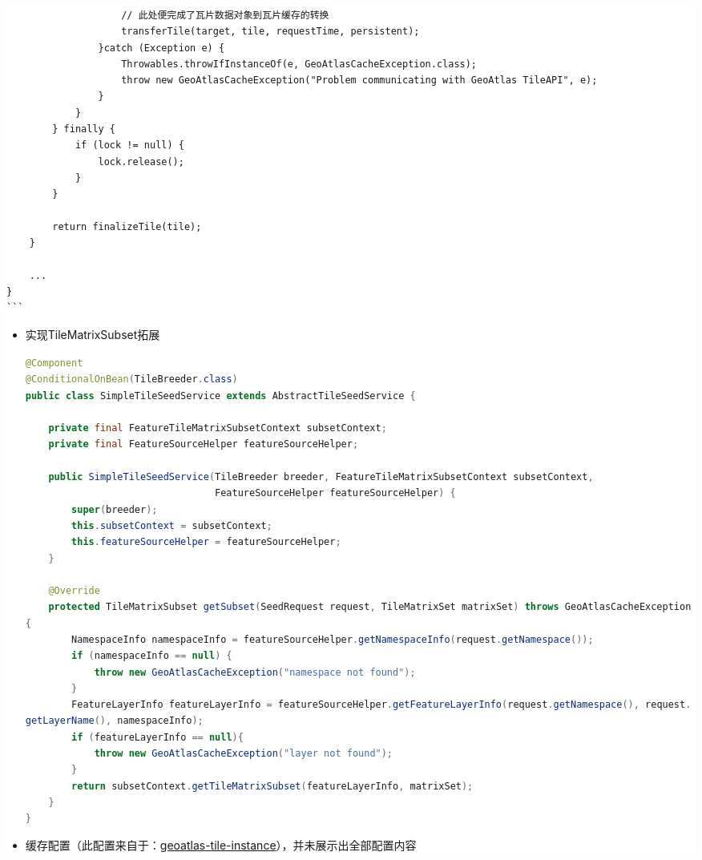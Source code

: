                         // 此处便完成了瓦片数据对象到瓦片缓存的转换
                        transferTile(target, tile, requestTime, persistent);
                    }catch (Exception e) {
                        Throwables.throwIfInstanceOf(e, GeoAtlasCacheException.class);
                        throw new GeoAtlasCacheException("Problem communicating with GeoAtlas TileAPI", e);
                    }
                }
            } finally {
                if (lock != null) {
                    lock.release();
                }
            }
    
            return finalizeTile(tile);
        }
        
        ...
    }
    ```
    
- 实现TileMatrixSubset拓展
    
    ```java
    @Component
    @ConditionalOnBean(TileBreeder.class)
    public class SimpleTileSeedService extends AbstractTileSeedService {
    
        private final FeatureTileMatrixSubsetContext subsetContext;
        private final FeatureSourceHelper featureSourceHelper;
    
        public SimpleTileSeedService(TileBreeder breeder, FeatureTileMatrixSubsetContext subsetContext,
                                     FeatureSourceHelper featureSourceHelper) {
            super(breeder);
            this.subsetContext = subsetContext;
            this.featureSourceHelper = featureSourceHelper;
        }
    
        @Override
        protected TileMatrixSubset getSubset(SeedRequest request, TileMatrixSet matrixSet) throws GeoAtlasCacheException {
            NamespaceInfo namespaceInfo = featureSourceHelper.getNamespaceInfo(request.getNamespace());
            if (namespaceInfo == null) {
                throw new GeoAtlasCacheException("namespace not found");
            }
            FeatureLayerInfo featureLayerInfo = featureSourceHelper.getFeatureLayerInfo(request.getNamespace(), request.getLayerName(), namespaceInfo);
            if (featureLayerInfo == null){
                throw new GeoAtlasCacheException("layer not found");
            }
            return subsetContext.getTileMatrixSubset(featureLayerInfo, matrixSet);
        }
    }
    ```
- 缓存配置（此配置来自于：[geoatlas-tile-instance](https://github.com/geoatlas-cloud/geo-atlas/blob/main/app/geoatlas-tile-instance/src/main/resources/application-dev.yml)），并未展示出全部配置内容
    